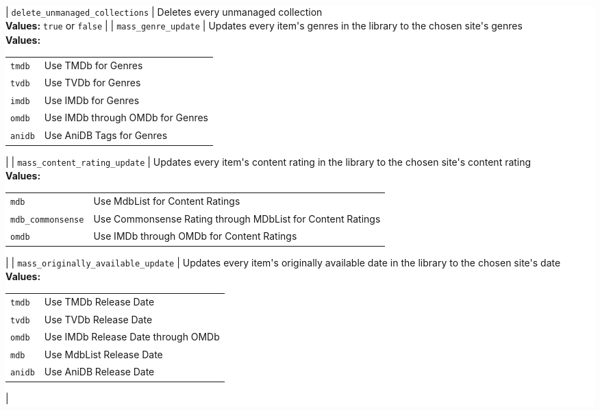 | `delete_unmanaged_collections`                                                                                      | Deletes every unmanaged collection<br>**Values:** `true` or `false`                                                                                                                                                                                                                                                                                                                                                                                                                                                                                                                                                                                                                                                                                                                                                                                                                                                                                                                                                                                                                                                                                                                                                 |
| `mass_genre_update`                                                                                                 | Updates every item's genres in the library to the chosen site's genres<br>**Values:** <table class="clearTable"><tr><td>`tmdb`</td><td>Use TMDb for Genres</td></tr><tr><td>`tvdb`</td><td>Use TVDb for Genres</td></tr><tr><td>`imdb`</td><td>Use IMDb for Genres</td></tr><tr><td>`omdb`</td><td>Use IMDb through OMDb for Genres</td></tr><tr><td>`anidb`</td><td>Use AniDB Tags for Genres</td></tr></table>                                                                                                                                                                                                                                                                                                                                                                                                                                                                                                                                                                                                                                                                                                                                                                                                    |
| `mass_content_rating_update`                                                                                        | Updates every item's content rating in the library to the chosen site's content rating<br>**Values:** <table class="clearTable"><tr><td>`mdb`</td><td>Use MdbList for Content Ratings</td></tr><tr><td>`mdb_commonsense`</td><td>Use Commonsense Rating through MDbList for Content Ratings</td></tr><tr><td>`omdb`</td><td>Use IMDb through OMDb for Content Ratings</td></tr></table>                                                                                                                                                                                                                                                                                                                                                                                                                                                                                                                                                                                                                                                                                                                                                                                                                             |
| `mass_originally_available_update`                                                                                  | Updates every item's originally available date in the library to the chosen site's date<br>**Values:** <table class="clearTable"><tr><td>`tmdb`</td><td>Use TMDb Release Date</td></tr><tr><td>`tvdb`</td><td>Use TVDb Release Date</td></tr><tr><td>`omdb`</td><td>Use IMDb Release Date through OMDb</td></tr><tr><td>`mdb`</td><td>Use MdbList Release Date</td></tr><tr><td>`anidb`</td><td>Use AniDB Release Date</td></tr></table>                                                                                                                                                                                                                                                                                                                                                                                                                                                                                                                                                                                                                                                                                                                                                                            |